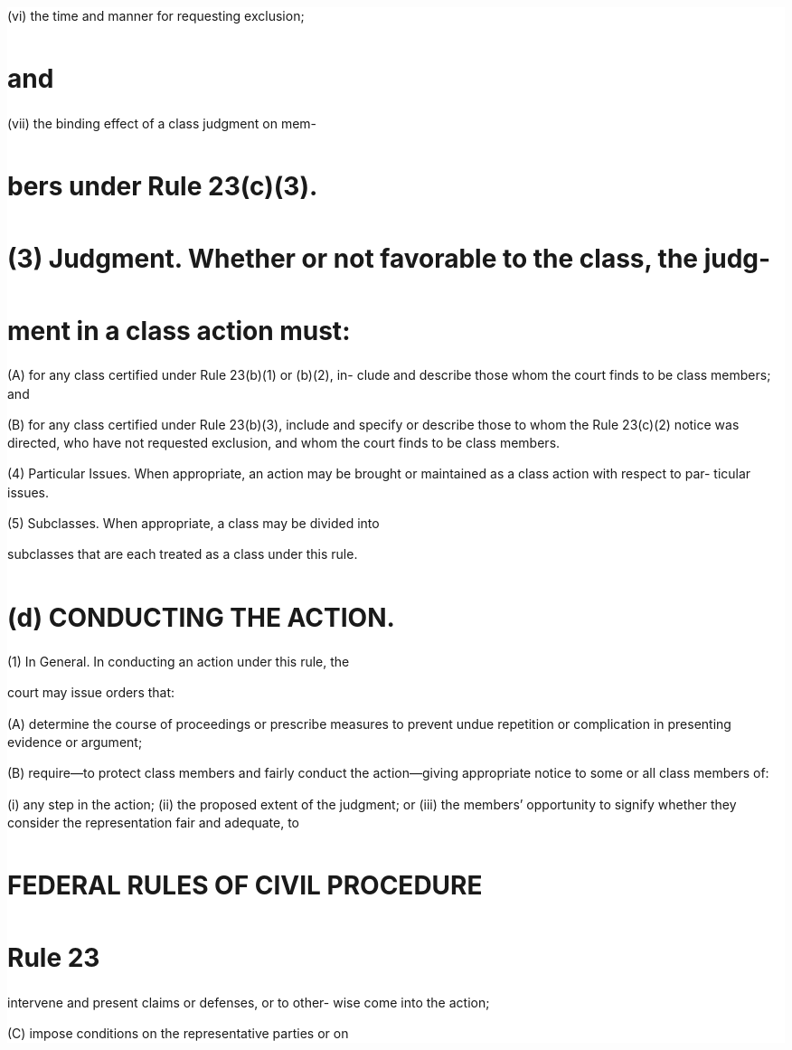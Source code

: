 (vi) the time and manner for requesting exclusion;

# and

(vii) the binding effect of a class judgment on mem-

# bers under Rule 23(c)(3).

# (3) Judgment. Whether or not favorable to the class, the judg-

# ment in a class action must:

(A) for any class certified under Rule 23(b)(1) or (b)(2), in- clude and describe those whom the court finds to be class members; and

(B) for any class certified under Rule 23(b)(3), include and specify or describe those to whom the Rule 23(c)(2) notice was directed, who have not requested exclusion, and whom the court finds to be class members.

(4) Particular Issues. When appropriate, an action may be brought or maintained as a class action with respect to par- ticular issues.

(5) Subclasses. When appropriate, a class may be divided into

subclasses that are each treated as a class under this rule.

# (d) CONDUCTING THE ACTION.

(1) In General. In conducting an action under this rule, the

court may issue orders that:

(A) determine the course of proceedings or prescribe measures to prevent undue repetition or complication in presenting evidence or argument;

(B) require—to protect class members and fairly conduct the action—giving appropriate notice to some or all class members of:

(i) any step in the action; (ii) the proposed extent of the judgment; or (iii) the members’ opportunity to signify whether they consider the representation fair and adequate, to

# FEDERAL RULES OF CIVIL PROCEDURE

# Rule 23

intervene and present claims or defenses, or to other- wise come into the action;

(C) impose conditions on the representative parties or on
